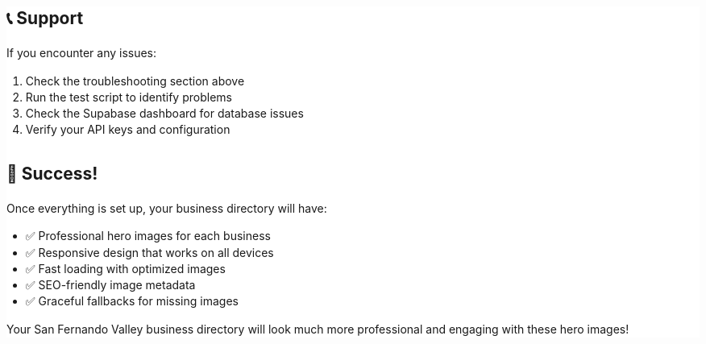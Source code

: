 ## 📞 Support

If you encounter any issues:

1. Check the troubleshooting section above
2. Run the test script to identify problems
3. Check the Supabase dashboard for database issues
4. Verify your API keys and configuration

## 🎉 Success!

Once everything is set up, your business directory will have:
- ✅ Professional hero images for each business
- ✅ Responsive design that works on all devices
- ✅ Fast loading with optimized images
- ✅ SEO-friendly image metadata
- ✅ Graceful fallbacks for missing images

Your San Fernando Valley business directory will look much more professional and engaging with these hero images!

